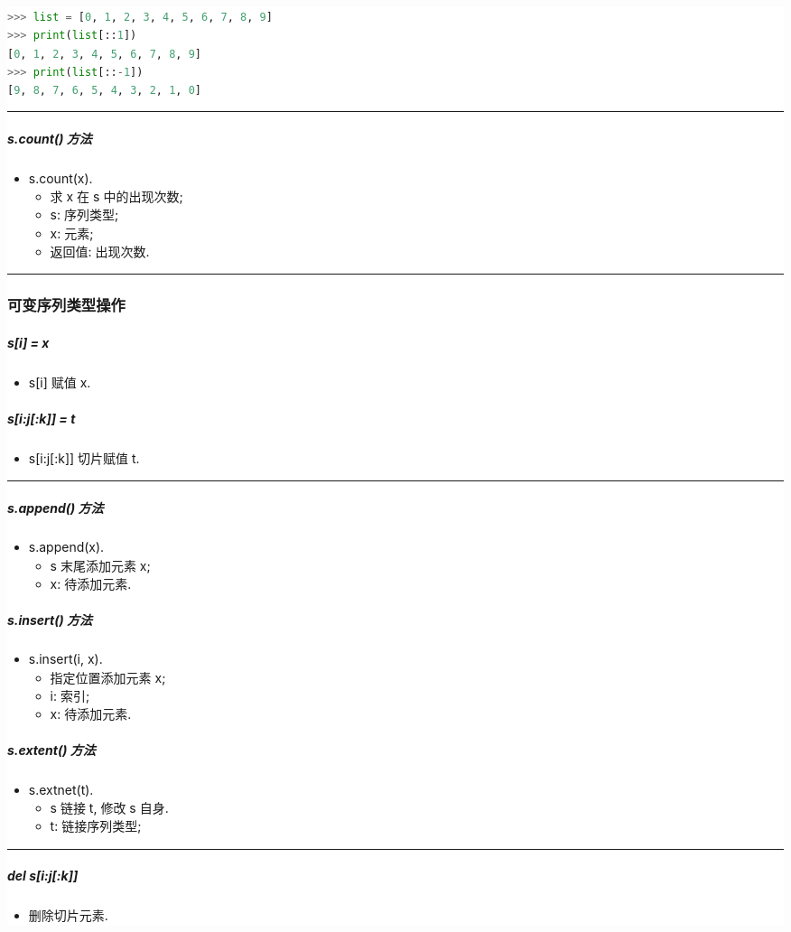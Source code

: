 ```python
>>> list = [0, 1, 2, 3, 4, 5, 6, 7, 8, 9]
>>> print(list[::1])
[0, 1, 2, 3, 4, 5, 6, 7, 8, 9]
>>> print(list[::-1])
[9, 8, 7, 6, 5, 4, 3, 2, 1, 0]
```

---

##### s.count() 方法

- s.count(x).
  - 求 x 在 s 中的出现次数;
  - s: 序列类型;
  - x: 元素;
  - 返回值: 出现次数.

---

### 可变序列类型操作

##### s[i] = x

- s[i] 赋值 x.

##### s[i:j[:k]] = t

- s[i:j[:k]] 切片赋值 t.

---

##### s.append() 方法

- s.append(x).
  - s 末尾添加元素 x;
  - x: 待添加元素.

##### s.insert() 方法

- s.insert(i, x).
  - 指定位置添加元素 x;
  - i: 索引;
  - x: 待添加元素.

##### s.extent() 方法

- s.extnet(t).
  - s 链接 t, 修改 s 自身.
  - t: 链接序列类型;

---

##### del s[i:j[:k]]

- 删除切片元素.
